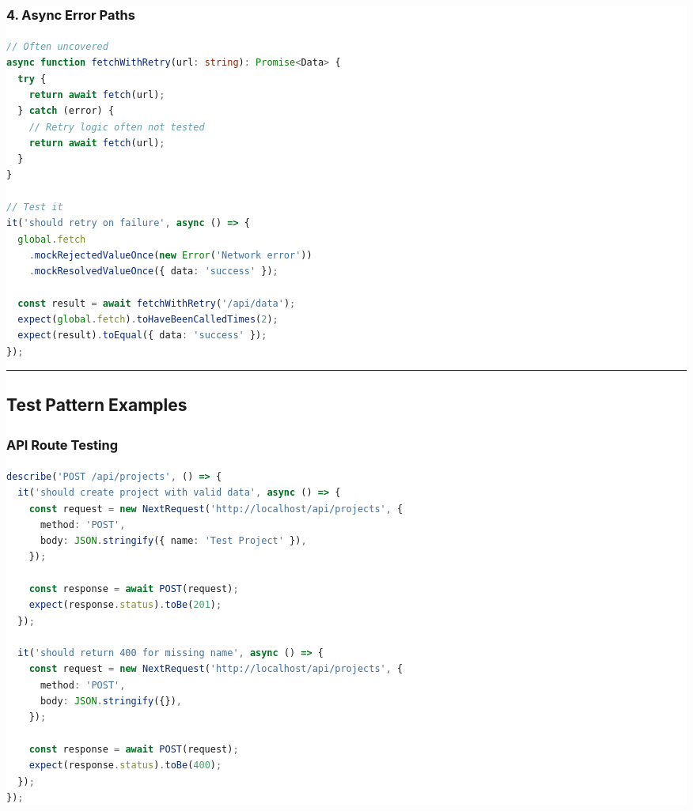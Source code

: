 ### 4. Async Error Paths

```typescript
// Often uncovered
async function fetchWithRetry(url: string): Promise<Data> {
  try {
    return await fetch(url);
  } catch (error) {
    // Retry logic often not tested
    return await fetch(url);
  }
}

// Test it
it('should retry on failure', async () => {
  global.fetch
    .mockRejectedValueOnce(new Error('Network error'))
    .mockResolvedValueOnce({ data: 'success' });

  const result = await fetchWithRetry('/api/data');
  expect(global.fetch).toHaveBeenCalledTimes(2);
  expect(result).toEqual({ data: 'success' });
});
```

---

## Test Pattern Examples

### API Route Testing

```typescript
describe('POST /api/projects', () => {
  it('should create project with valid data', async () => {
    const request = new NextRequest('http://localhost/api/projects', {
      method: 'POST',
      body: JSON.stringify({ name: 'Test Project' }),
    });

    const response = await POST(request);
    expect(response.status).toBe(201);
  });

  it('should return 400 for missing name', async () => {
    const request = new NextRequest('http://localhost/api/projects', {
      method: 'POST',
      body: JSON.stringify({}),
    });

    const response = await POST(request);
    expect(response.status).toBe(400);
  });
});
```
